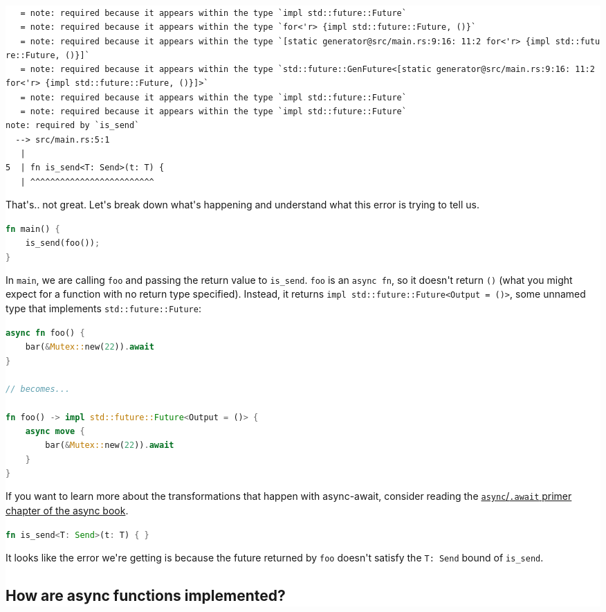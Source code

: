 ```
   = note: required because it appears within the type `impl std::future::Future`
   = note: required because it appears within the type `for<'r> {impl std::future::Future, ()}`
   = note: required because it appears within the type `[static generator@src/main.rs:9:16: 11:2 for<'r> {impl std::future::Future, ()}]`
   = note: required because it appears within the type `std::future::GenFuture<[static generator@src/main.rs:9:16: 11:2 for<'r> {impl std::future::Future, ()}]>`
   = note: required because it appears within the type `impl std::future::Future`
   = note: required because it appears within the type `impl std::future::Future`
note: required by `is_send`
  --> src/main.rs:5:1
   |
5  | fn is_send<T: Send>(t: T) {
   | ^^^^^^^^^^^^^^^^^^^^^^^^^
```

That's.. not great. Let's break down what's happening and understand what this error is trying to
tell us.

```rust
fn main() {
    is_send(foo());
}
```

In `main`, we are calling `foo` and passing the return value to `is_send`. `foo` is an `async fn`,
so it doesn't return `()` (what you might expect for a function with no return type specified).
Instead, it returns `impl std::future::Future<Output = ()>`, some unnamed type that implements
`std::future::Future`:

```rust
async fn foo() {
    bar(&Mutex::new(22)).await
}

// becomes...

fn foo() -> impl std::future::Future<Output = ()> {
    async move {
        bar(&Mutex::new(22)).await
    }
}
```

If you want to learn more about the transformations that happen with async-await, consider
reading the [`async`/`.await` primer chapter of the async book][primer].

```rust
fn is_send<T: Send>(t: T) { }
```

It looks like the error we're getting is because the future returned by `foo` doesn't satisfy
the `T: Send` bound of `is_send`.

## How are async functions implemented?


[primer]: https://rust-lang.github.io/async-book/01_getting_started/04_async_await_primer.html
[previous_post]: https://blog.rust-lang.org/inside-rust/2019/10/07/AsyncAwait-WG-Focus-Issues.html
[tmandry_post]: https://tmandry.gitlab.io/blog/posts/optimizing-await-1/
[send_doc]: https://doc.rust-lang.org/std/marker/trait.Send.html
[compiler_team]: https://rust-lang.github.io/compiler-team
[rustc_guide]: https://rust-lang.github.io/rustc-guide
[pr64895]: https://github.com/rust-lang/rust/pulls/64895
[play]: https://play.rust-lang.org/?version=nightly&mode=debug&edition=2018&gist=7e80a8bc151df8817e0983e55bf2667a